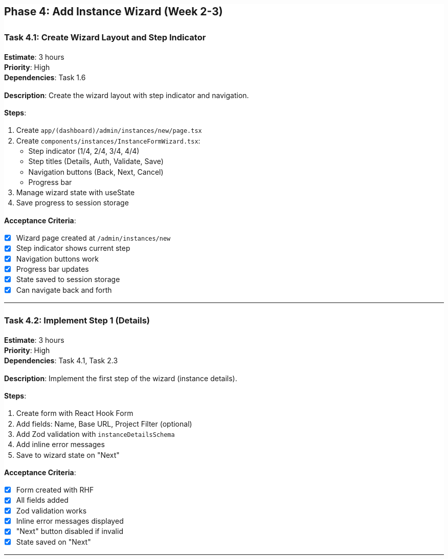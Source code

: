 
## Phase 4: Add Instance Wizard (Week 2-3)

### Task 4.1: Create Wizard Layout and Step Indicator
**Estimate**: 3 hours  
**Priority**: High  
**Dependencies**: Task 1.6

**Description**:
Create the wizard layout with step indicator and navigation.

**Steps**:
1. Create `app/(dashboard)/admin/instances/new/page.tsx`
2. Create `components/instances/InstanceFormWizard.tsx`:
   - Step indicator (1/4, 2/4, 3/4, 4/4)
   - Step titles (Details, Auth, Validate, Save)
   - Navigation buttons (Back, Next, Cancel)
   - Progress bar
3. Manage wizard state with useState
4. Save progress to session storage

**Acceptance Criteria**:
- [X] Wizard page created at `/admin/instances/new`
- [X] Step indicator shows current step
- [X] Navigation buttons work
- [X] Progress bar updates
- [X] State saved to session storage
- [X] Can navigate back and forth

---

### Task 4.2: Implement Step 1 (Details)
**Estimate**: 3 hours  
**Priority**: High  
**Dependencies**: Task 4.1, Task 2.3

**Description**:
Implement the first step of the wizard (instance details).

**Steps**:
1. Create form with React Hook Form
2. Add fields: Name, Base URL, Project Filter (optional)
3. Add Zod validation with `instanceDetailsSchema`
4. Add inline error messages
5. Save to wizard state on "Next"

**Acceptance Criteria**:
- [X] Form created with RHF
- [X] All fields added
- [X] Zod validation works
- [X] Inline error messages displayed
- [X] "Next" button disabled if invalid
- [X] State saved on "Next"

---